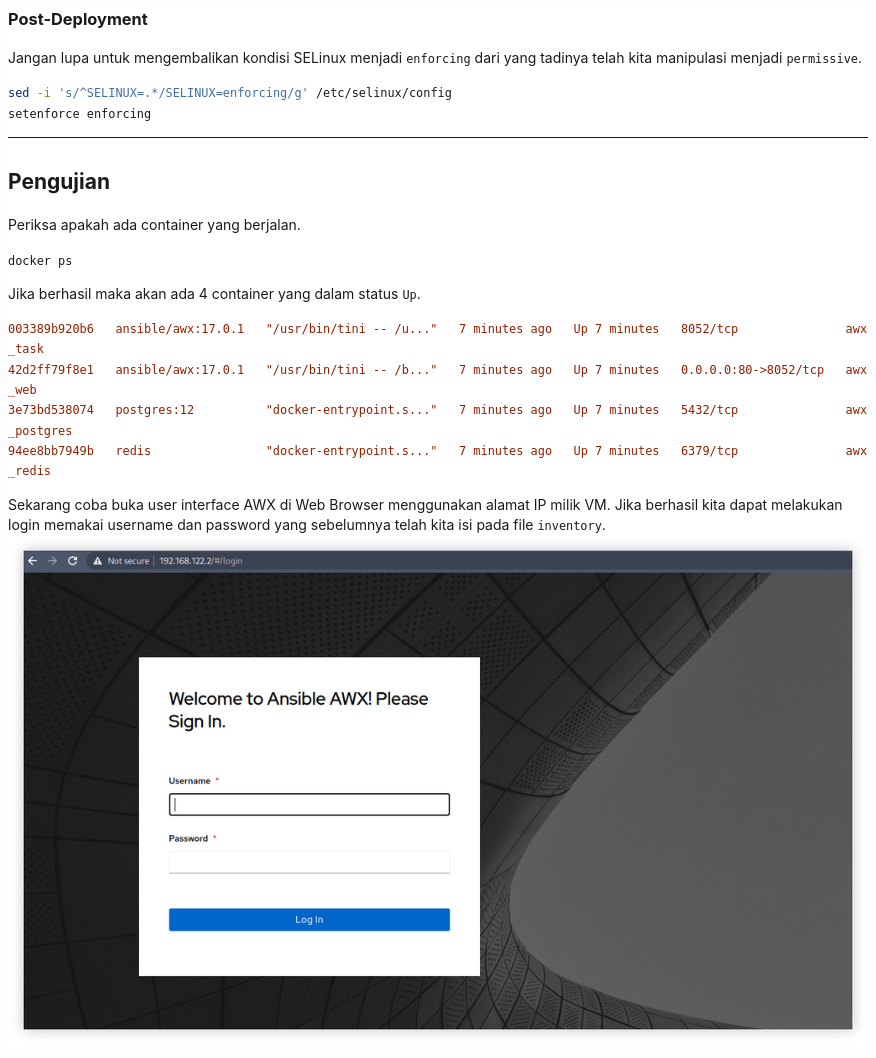 ### Post-Deployment
Jangan lupa untuk mengembalikan kondisi SELinux menjadi `enforcing` dari yang tadinya telah kita manipulasi menjadi `permissive`.
```bash
sed -i 's/^SELINUX=.*/SELINUX=enforcing/g' /etc/selinux/config
setenforce enforcing
```

---

## Pengujian
Periksa apakah ada container yang berjalan.
```bash
docker ps
```
Jika berhasil maka akan ada 4 container yang dalam status `Up`.
```cfg
003389b920b6   ansible/awx:17.0.1   "/usr/bin/tini -- /u..."   7 minutes ago   Up 7 minutes   8052/tcp               awx_task
42d2ff79f8e1   ansible/awx:17.0.1   "/usr/bin/tini -- /b..."   7 minutes ago   Up 7 minutes   0.0.0.0:80->8052/tcp   awx_web
3e73bd538074   postgres:12          "docker-entrypoint.s..."   7 minutes ago   Up 7 minutes   5432/tcp               awx_postgres
94ee8bb7949b   redis                "docker-entrypoint.s..."   7 minutes ago   Up 7 minutes   6379/tcp               awx_redis
```
Sekarang coba buka user interface AWX di Web Browser menggunakan alamat IP milik VM. Jika berhasil kita dapat melakukan login memakai username dan password yang sebelumnya telah kita isi pada file `inventory`.
![Login AWX](login-awx.png "Login AWX")